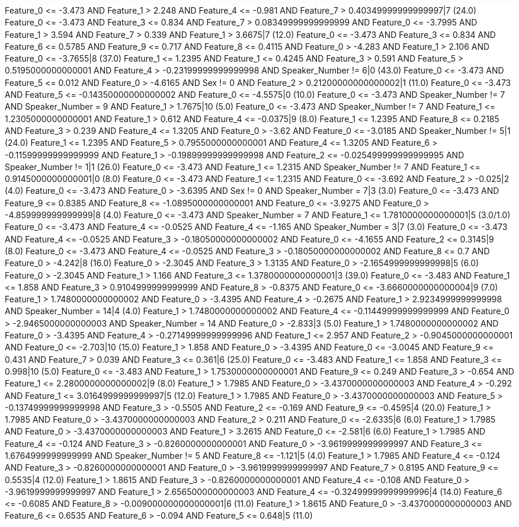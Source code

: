 Feature_0 <= -3.473 AND Feature_1 > 2.248 AND Feature_4 <= -0.981 AND Feature_7 > 0.40349999999999997|7 (24.0)
Feature_0 <= -3.473 AND Feature_3 <= 0.834 AND Feature_7 > 0.08349999999999999 AND Feature_0 <= -3.7995 AND Feature_1 > 3.594 AND Feature_7 > 0.339 AND Feature_1 > 3.6675|7 (12.0)
Feature_0 <= -3.473 AND Feature_3 <= 0.834 AND Feature_6 <= 0.5785 AND Feature_9 <= 0.717 AND Feature_8 <= 0.4115 AND Feature_0 > -4.283 AND Feature_1 > 2.106 AND Feature_0 <= -3.7655|8 (37.0)
Feature_1 <= 1.2395 AND Feature_1 <= 0.4245 AND Feature_3 > 0.591 AND Feature_5 > 0.5195000000000001 AND Feature_4 > -0.23199999999999998 AND Speaker_Number != 6|0 (43.0)
Feature_0 <= -3.473 AND Feature_5 <= 0.012 AND Feature_0 > -4.6165 AND Sex != 0 AND Feature_2 > 0.21200000000000002|1 (11.0)
Feature_0 <= -3.473 AND Feature_5 <= -0.14350000000000002 AND Feature_0 <= -4.5575|0 (10.0)
Feature_0 <= -3.473 AND Speaker_Number != 7 AND Speaker_Number = 9 AND Feature_1 > 1.7675|10 (5.0)
Feature_0 <= -3.473 AND Speaker_Number != 7 AND Feature_1 <= 1.2305000000000001 AND Feature_1 > 0.612 AND Feature_4 <= -0.0375|9 (8.0)
Feature_1 <= 1.2395 AND Feature_8 <= 0.2185 AND Feature_3 > 0.239 AND Feature_4 <= 1.3205 AND Feature_0 > -3.62 AND Feature_0 <= -3.0185 AND Speaker_Number != 5|1 (24.0)
Feature_1 <= 1.2395 AND Feature_5 > 0.7955000000000001 AND Feature_4 <= 1.3205 AND Feature_6 > -0.11599999999999999 AND Feature_1 > -0.19899999999999998 AND Feature_2 <= -0.025499999999999995 AND Speaker_Number != 1|1 (26.0)
Feature_0 <= -3.473 AND Feature_1 <= 1.2315 AND Speaker_Number != 7 AND Feature_1 <= 0.9145000000000001|0 (8.0)
Feature_0 <= -3.473 AND Feature_1 <= 1.2315 AND Feature_0 <= -3.692 AND Feature_2 > -0.025|2 (4.0)
Feature_0 <= -3.473 AND Feature_0 > -3.6395 AND Sex != 0 AND Speaker_Number = 7|3 (3.0)
Feature_0 <= -3.473 AND Feature_9 <= 0.8385 AND Feature_8 <= -1.0895000000000001 AND Feature_0 <= -3.9275 AND Feature_0 > -4.859999999999999|8 (4.0)
Feature_0 <= -3.473 AND Speaker_Number = 7 AND Feature_1 <= 1.7810000000000001|5 (3.0/1.0)
Feature_0 <= -3.473 AND Feature_4 <= -0.0525 AND Feature_4 <= -1.165 AND Speaker_Number = 3|7 (3.0)
Feature_0 <= -3.473 AND Feature_4 <= -0.0525 AND Feature_3 > -0.18050000000000002 AND Feature_0 <= -4.1655 AND Feature_2 <= 0.3145|9 (8.0)
Feature_0 <= -3.473 AND Feature_4 <= -0.0525 AND Feature_3 > -0.18050000000000002 AND Feature_8 <= 0.7 AND Feature_0 > -4.242|8 (16.0)
Feature_0 > -2.3045 AND Feature_3 > 1.3135 AND Feature_0 > -2.1654999999999998|5 (6.0)
Feature_0 > -2.3045 AND Feature_1 > 1.166 AND Feature_3 <= 1.3780000000000001|3 (39.0)
Feature_0 <= -3.483 AND Feature_1 <= 1.858 AND Feature_3 > 0.9104999999999999 AND Feature_8 > -0.8375 AND Feature_0 <= -3.6660000000000004|9 (7.0)
Feature_1 > 1.7480000000000002 AND Feature_0 > -3.4395 AND Feature_4 > -0.2675 AND Feature_1 > 2.9234999999999998 AND Speaker_Number = 14|4 (4.0)
Feature_1 > 1.7480000000000002 AND Feature_4 <= -0.11449999999999999 AND Feature_0 > -2.9465000000000003 AND Speaker_Number = 14 AND Feature_0 > -2.833|3 (5.0)
Feature_1 > 1.7480000000000002 AND Feature_0 > -3.4395 AND Feature_4 > -0.27149999999999996 AND Feature_1 <= 2.957 AND Feature_2 > -0.9045000000000001 AND Feature_0 <= -2.703|10 (15.0)
Feature_1 > 1.858 AND Feature_0 > -3.4395 AND Feature_0 <= -3.0045 AND Feature_9 <= 0.431 AND Feature_7 > 0.039 AND Feature_3 <= 0.361|6 (25.0)
Feature_0 <= -3.483 AND Feature_1 <= 1.858 AND Feature_3 <= 0.998|10 (5.0)
Feature_0 <= -3.483 AND Feature_1 > 1.7530000000000001 AND Feature_9 <= 0.249 AND Feature_3 > -0.654 AND Feature_1 <= 2.2800000000000002|9 (8.0)
Feature_1 > 1.7985 AND Feature_0 > -3.4370000000000003 AND Feature_4 > -0.292 AND Feature_1 <= 3.0164999999999997|5 (12.0)
Feature_1 > 1.7985 AND Feature_0 > -3.4370000000000003 AND Feature_5 > -0.13749999999999998 AND Feature_3 > -0.5505 AND Feature_2 <= -0.169 AND Feature_9 <= -0.4595|4 (20.0)
Feature_1 > 1.7985 AND Feature_0 > -3.4370000000000003 AND Feature_2 > 0.211 AND Feature_0 <= -2.6335|6 (6.0)
Feature_1 > 1.7985 AND Feature_0 > -3.4370000000000003 AND Feature_1 > 3.2615 AND Feature_0 <= -2.581|6 (6.0)
Feature_1 > 1.7985 AND Feature_4 <= -0.124 AND Feature_3 > -0.8260000000000001 AND Feature_0 > -3.9619999999999997 AND Feature_3 <= 1.6764999999999999 AND Speaker_Number != 5 AND Feature_8 <= -1.121|5 (4.0)
Feature_1 > 1.7985 AND Feature_4 <= -0.124 AND Feature_3 > -0.8260000000000001 AND Feature_0 > -3.9619999999999997 AND Feature_7 > 0.8195 AND Feature_9 <= 0.5535|4 (12.0)
Feature_1 > 1.8615 AND Feature_3 > -0.8260000000000001 AND Feature_4 <= -0.108 AND Feature_0 > -3.9619999999999997 AND Feature_1 > 2.6565000000000003 AND Feature_4 <= -0.32499999999999996|4 (14.0)
Feature_6 <= -0.6085 AND Feature_8 > -0.009000000000000001|6 (11.0)
Feature_1 > 1.8615 AND Feature_0 > -3.4370000000000003 AND Feature_6 <= 0.6535 AND Feature_6 > -0.094 AND Feature_5 <= 0.648|5 (11.0)
